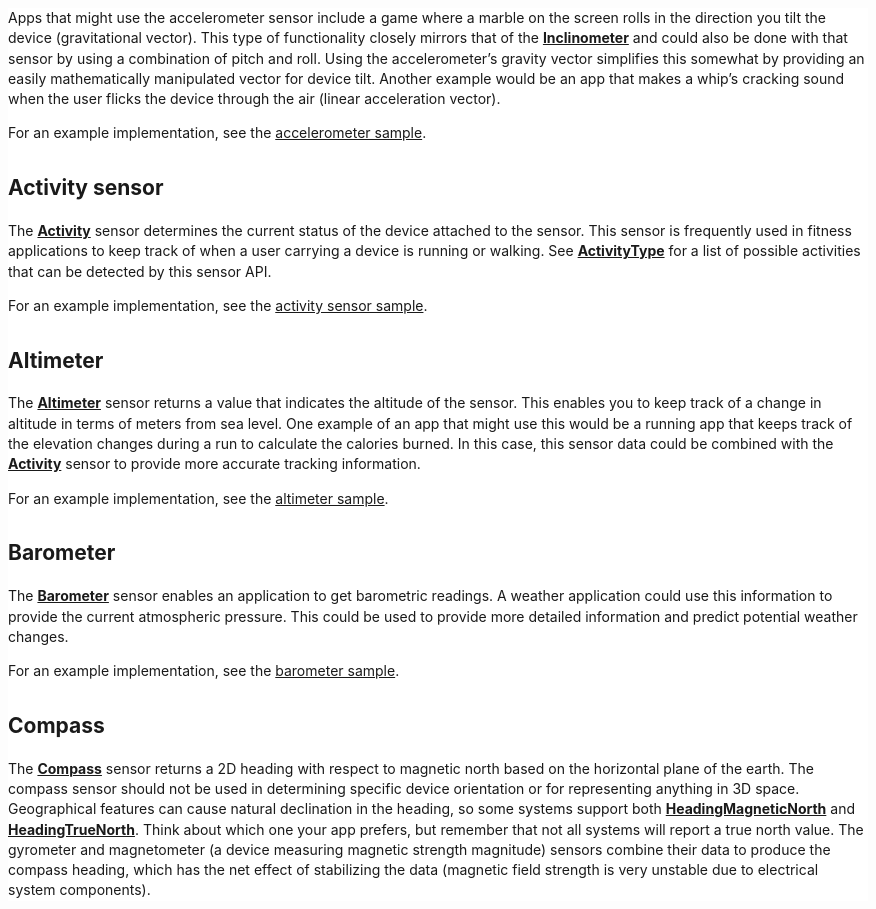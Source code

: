 Apps that might use the accelerometer sensor include a game where a marble on the screen rolls in the direction you tilt the device (gravitational vector). This type of functionality closely mirrors that of the [**Inclinometer**](/uwp/api/Windows.Devices.Sensors.Inclinometer) and could also be done with that sensor by using a combination of pitch and roll. Using the accelerometer’s gravity vector simplifies this somewhat by providing an easily mathematically manipulated vector for device tilt. Another example would be an app that makes a whip’s cracking sound when the user flicks the device through the air (linear acceleration vector).

For an example implementation, see the [accelerometer sample](https://github.com/Microsoft/Windows-universal-samples/tree/main/Samples/Accelerometer).

## Activity sensor

The [**Activity**](/uwp/api/Windows.Devices.Sensors.ActivitySensor) sensor determines the current status of the device attached to the sensor. This sensor is frequently used in fitness applications to keep track of when a user carrying a device is running or walking. See [**ActivityType**](/uwp/api/Windows.Devices.Sensors.ActivityType) for a list of possible activities that can be detected by this sensor API.

For an example implementation, see the [activity sensor sample](https://github.com/Microsoft/Windows-universal-samples/tree/main/Samples/ActivitySensor).

## Altimeter

The [**Altimeter**](/uwp/api/Windows.Devices.Sensors.Altimeter) sensor returns a value that indicates the altitude of the sensor. This enables you to keep track of a change in altitude in terms of meters from sea level. One example of an app that might use this would be a running app that keeps track of the elevation changes during a run to calculate the calories burned. In this case, this sensor data could be combined with the [**Activity**](/uwp/api/Windows.Devices.Sensors.ActivitySensor) sensor to provide more accurate tracking information.

For an example implementation, see the [altimeter sample](https://github.com/Microsoft/Windows-universal-samples/tree/main/Samples/Altimeter).

## Barometer

The [**Barometer**](/uwp/api/Windows.Devices.Sensors.Barometer) sensor enables an application to get barometric readings. A weather application could use this information to provide the current atmospheric pressure. This could be used to provide more detailed information and predict potential weather changes.

For an example implementation, see the [barometer sample](https://github.com/Microsoft/Windows-universal-samples/tree/main/Samples/Barometer).

## Compass

The [**Compass**](/uwp/api/Windows.Devices.Sensors.Compass) sensor returns a 2D heading with respect to magnetic north based on the horizontal plane of the earth. The compass sensor should not be used in determining specific device orientation or for representing anything in 3D space. Geographical features can cause natural declination in the heading, so some systems support both [**HeadingMagneticNorth**](/uwp/api/windows.devices.sensors.compassreading.headingmagneticnorth) and [**HeadingTrueNorth**](/uwp/api/windows.devices.sensors.compassreading.headingtruenorth). Think about which one your app prefers, but remember that not all systems will report a true north value. The gyrometer and magnetometer (a device measuring magnetic strength magnitude) sensors combine their data to produce the compass heading, which has the net effect of stabilizing the data (magnetic field strength is very unstable due to electrical system components).

